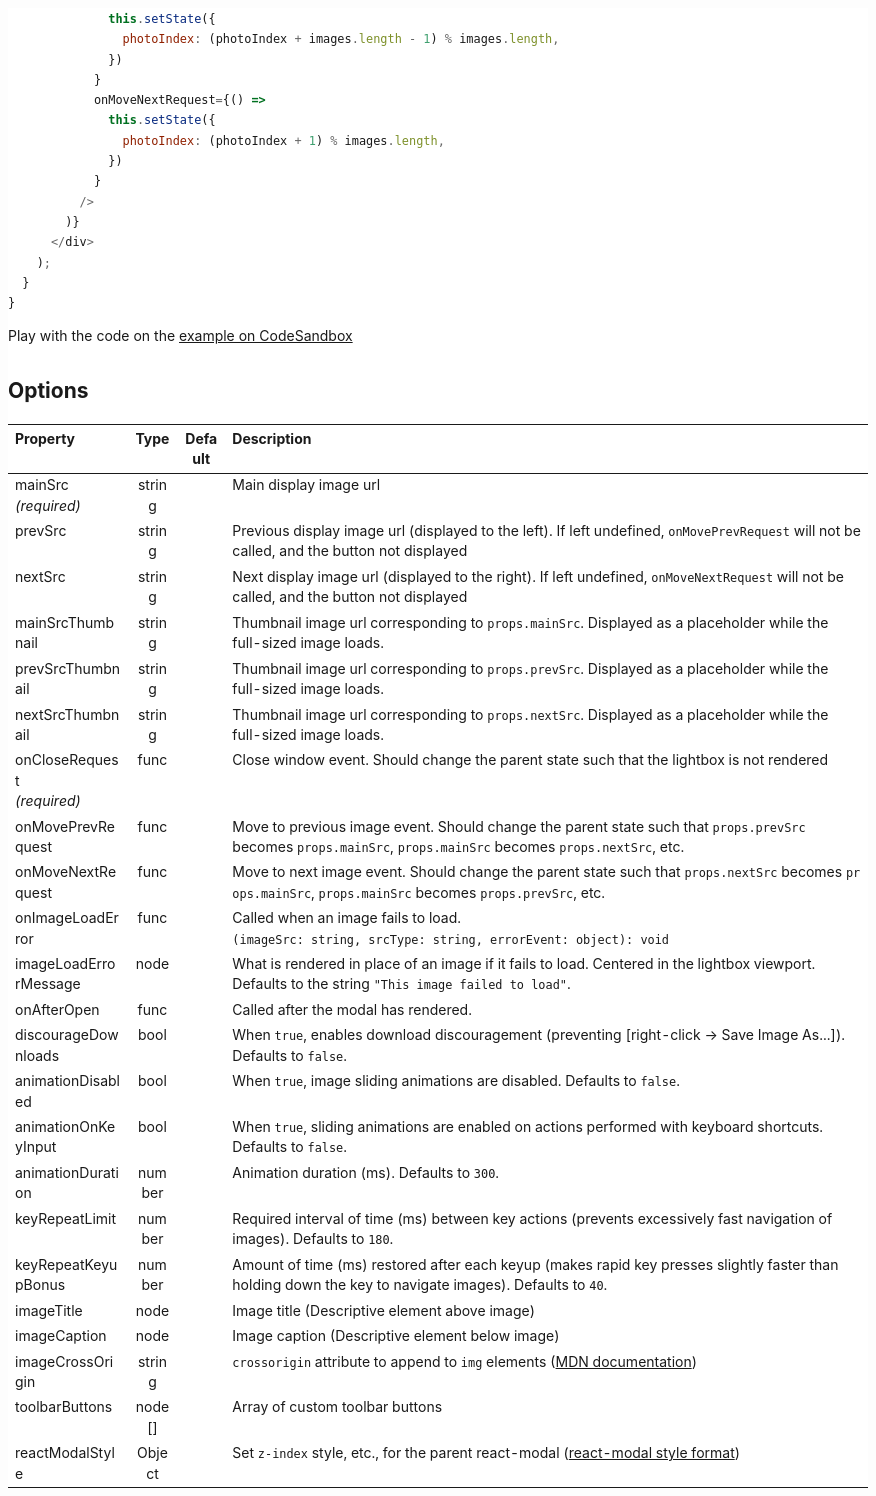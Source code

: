 ```jsx
              this.setState({
                photoIndex: (photoIndex + images.length - 1) % images.length,
              })
            }
            onMoveNextRequest={() =>
              this.setState({
                photoIndex: (photoIndex + 1) % images.length,
              })
            }
          />
        )}
      </div>
    );
  }
}
```

Play with the code on the [example on CodeSandbox](https://codesandbox.io/s/wkw2mjm5l8)

## Options

| Property                        |  Type  | Default | Description                                                                                                                                                   |
| :------------------------------ | :----: | :-----: | :------------------------------------------------------------------------------------------------------------------------------------------------------------ |
| mainSrc<br/>_(required)_        | string |         | Main display image url                                                                                                                                        |
| prevSrc                         | string |         | Previous display image url (displayed to the left). If left undefined, `onMovePrevRequest` will not be called, and the button not displayed                   |
| nextSrc                         | string |         | Next display image url (displayed to the right). If left undefined, `onMoveNextRequest` will not be called, and the button not displayed                      |
| mainSrcThumbnail                | string |         | Thumbnail image url corresponding to `props.mainSrc`. Displayed as a placeholder while the full-sized image loads.                                            |
| prevSrcThumbnail                | string |         | Thumbnail image url corresponding to `props.prevSrc`. Displayed as a placeholder while the full-sized image loads.                                            |
| nextSrcThumbnail                | string |         | Thumbnail image url corresponding to `props.nextSrc`. Displayed as a placeholder while the full-sized image loads.                                            |
| onCloseRequest<br/>_(required)_ |  func  |         | Close window event. Should change the parent state such that the lightbox is not rendered                                                                     |
| onMovePrevRequest               |  func  |         | Move to previous image event. Should change the parent state such that `props.prevSrc` becomes `props.mainSrc`, `props.mainSrc` becomes `props.nextSrc`, etc. |
| onMoveNextRequest               |  func  |         | Move to next image event. Should change the parent state such that `props.nextSrc` becomes `props.mainSrc`, `props.mainSrc` becomes `props.prevSrc`, etc.     |
| onImageLoadError                |  func  |         | Called when an image fails to load.<div>`(imageSrc: string, srcType: string, errorEvent: object): void`</div>                                                 |
| imageLoadErrorMessage           |  node  |         | What is rendered in place of an image if it fails to load. Centered in the lightbox viewport. Defaults to the string `"This image failed to load"`.           |
| onAfterOpen                     |  func  |         | Called after the modal has rendered.                                                                                                                          |
| discourageDownloads             |  bool  |         | When `true`, enables download discouragement (preventing [right-click -> Save Image As...]). Defaults to `false`.                                             |
| animationDisabled               |  bool  |         | When `true`, image sliding animations are disabled. Defaults to `false`.                                                                                      |
| animationOnKeyInput             |  bool  |         | When `true`, sliding animations are enabled on actions performed with keyboard shortcuts. Defaults to `false`.                                                |
| animationDuration               | number |         | Animation duration (ms). Defaults to `300`.                                                                                                                   |
| keyRepeatLimit                  | number |         | Required interval of time (ms) between key actions (prevents excessively fast navigation of images). Defaults to `180`.                                       |
| keyRepeatKeyupBonus             | number |         | Amount of time (ms) restored after each keyup (makes rapid key presses slightly faster than holding down the key to navigate images). Defaults to `40`.       |
| imageTitle                      |  node  |         | Image title (Descriptive element above image)                                                                                                                 |
| imageCaption                    |  node  |         | Image caption (Descriptive element below image)                                                                                                               |
| imageCrossOrigin                | string |         | `crossorigin` attribute to append to `img` elements ([MDN documentation](https://developer.mozilla.org/en-US/docs/Web/HTML/Element/img#attr-crossorigin))     |
| toolbarButtons                  | node[] |         | Array of custom toolbar buttons                                                                                                                               |
| reactModalStyle                 | Object |         | Set `z-index` style, etc., for the parent react-modal ([react-modal style format](https://github.com/reactjs/react-modal#styles))                             |